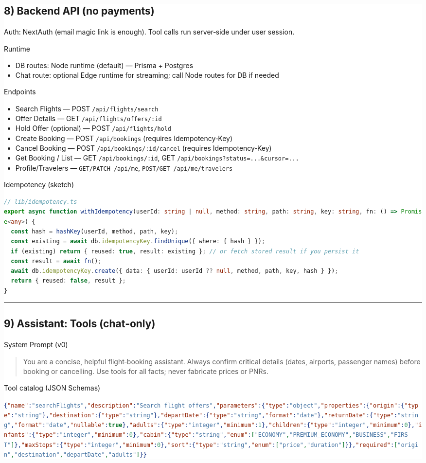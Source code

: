 ## 8) Backend API (no payments)

Auth: NextAuth (email magic link is enough). Tool calls run server‑side under user session.

Runtime

- DB routes: Node runtime (default) — Prisma + Postgres
- Chat route: optional Edge runtime for streaming; call Node routes for DB if needed

Endpoints

- Search Flights — POST `/api/flights/search`
- Offer Details — GET `/api/flights/offers/:id`
- Hold Offer (optional) — POST `/api/flights/hold`
- Create Booking — POST `/api/bookings` (requires Idempotency‑Key)
- Cancel Booking — POST `/api/bookings/:id/cancel` (requires Idempotency‑Key)
- Get Booking / List — GET `/api/bookings/:id`, GET `/api/bookings?status=...&cursor=...`
- Profile/Travelers — `GET/PATCH /api/me`, `POST/GET /api/me/travelers`

Idempotency (sketch)

```ts
// lib/idempotency.ts
export async function withIdempotency(userId: string | null, method: string, path: string, key: string, fn: () => Promise<any>) {
  const hash = hashKey(userId, method, path, key);
  const existing = await db.idempotencyKey.findUnique({ where: { hash } });
  if (existing) return { reused: true, result: existing }; // or fetch stored result if you persist it
  const result = await fn();
  await db.idempotencyKey.create({ data: { userId: userId ?? null, method, path, key, hash } });
  return { reused: false, result };
}
```

---

## 9) Assistant: Tools (chat‑only)

System Prompt (v0)

> You are a concise, helpful flight‑booking assistant. Always confirm critical details (dates, airports, passenger names) before booking or cancelling. Use tools for all facts; never fabricate prices or PNRs.

Tool catalog (JSON Schemas)

```json
{"name":"searchFlights","description":"Search flight offers","parameters":{"type":"object","properties":{"origin":{"type":"string"},"destination":{"type":"string"},"departDate":{"type":"string","format":"date"},"returnDate":{"type":"string","format":"date","nullable":true},"adults":{"type":"integer","minimum":1},"children":{"type":"integer","minimum":0},"infants":{"type":"integer","minimum":0},"cabin":{"type":"string","enum":["ECONOMY","PREMIUM_ECONOMY","BUSINESS","FIRST"]},"maxStops":{"type":"integer","minimum":0},"sort":{"type":"string","enum":["price","duration"]}},"required":["origin","destination","departDate","adults"]}}
```
